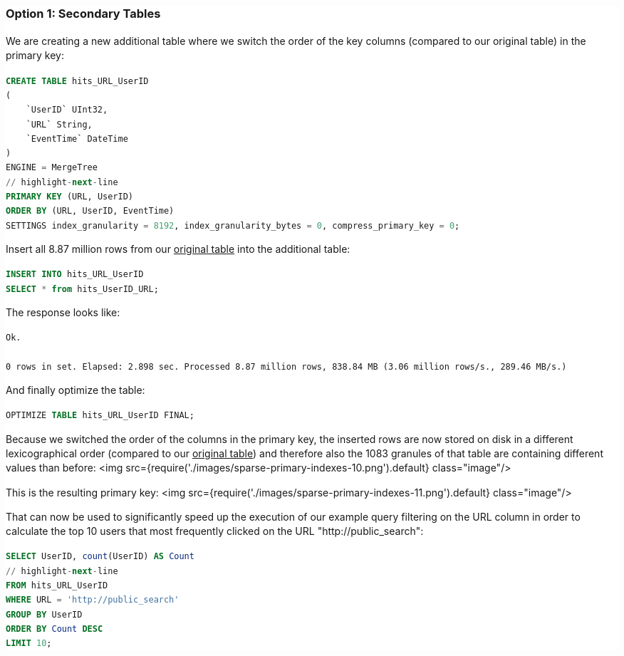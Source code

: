 ### Option 1: Secondary Tables

<a name="secondary-table"></a>
We are creating a new additional table where we switch the order of the key columns (compared to our original table) in the primary key:

```sql
CREATE TABLE hits_URL_UserID
(
    `UserID` UInt32,
    `URL` String,
    `EventTime` DateTime
)
ENGINE = MergeTree
// highlight-next-line
PRIMARY KEY (URL, UserID)
ORDER BY (URL, UserID, EventTime)
SETTINGS index_granularity = 8192, index_granularity_bytes = 0, compress_primary_key = 0;
```

Insert all 8.87 million rows from our [original table](#a-table-with-a-primary-key) into the additional table:

```sql
INSERT INTO hits_URL_UserID
SELECT * from hits_UserID_URL;
```

The response looks like:

```response
Ok.

0 rows in set. Elapsed: 2.898 sec. Processed 8.87 million rows, 838.84 MB (3.06 million rows/s., 289.46 MB/s.)
```

And finally optimize the table:
```sql
OPTIMIZE TABLE hits_URL_UserID FINAL;
```

Because we switched the order of the columns in the primary key, the inserted rows are now stored on disk in a different lexicographical order (compared to our [original table](#a-table-with-a-primary-key)) and therefore also the 1083 granules of that table are containing different values than before:
<img src={require('./images/sparse-primary-indexes-10.png').default} class="image"/>

This is the resulting primary key:
<img src={require('./images/sparse-primary-indexes-11.png').default} class="image"/>

That can now be used to significantly speed up the execution of our example query filtering on the URL column in order to calculate the top 10 users that most frequently clicked on the URL "http://public_search":
```sql
SELECT UserID, count(UserID) AS Count
// highlight-next-line
FROM hits_URL_UserID
WHERE URL = 'http://public_search'
GROUP BY UserID
ORDER BY Count DESC
LIMIT 10;
```
